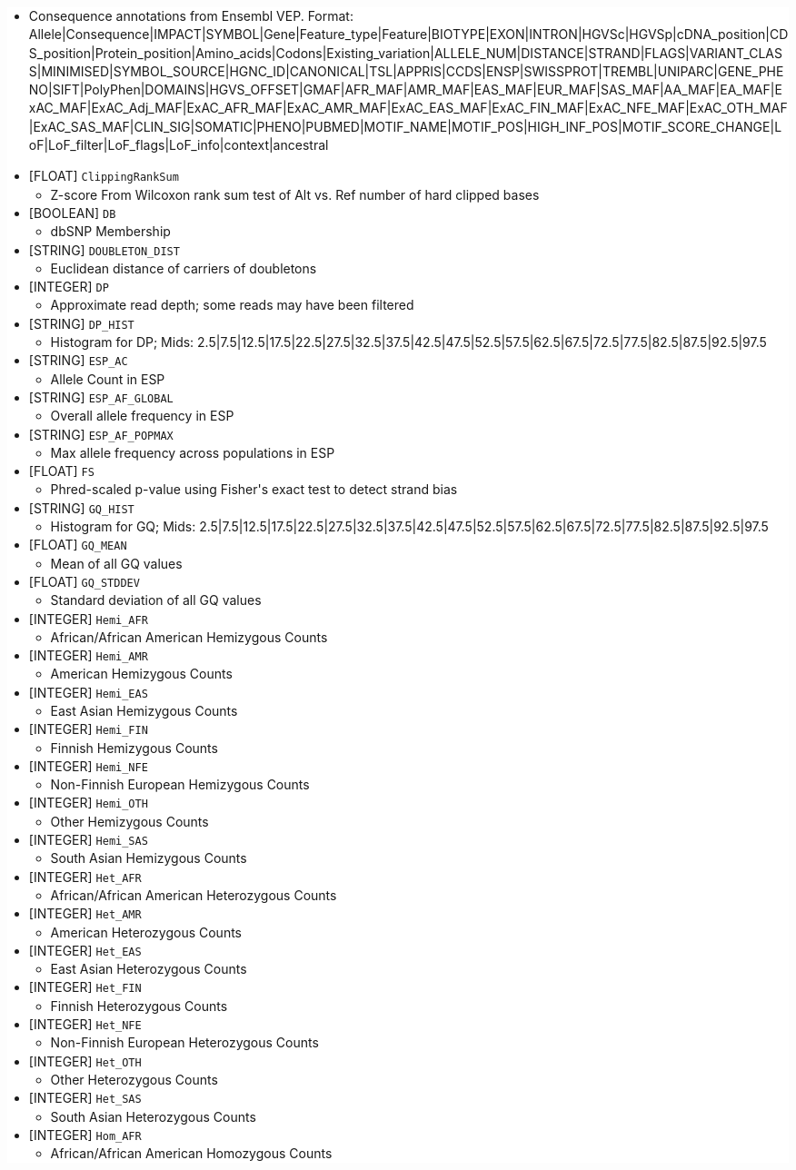   - Consequence annotations from Ensembl VEP. Format: Allele|Consequence|IMPACT|SYMBOL|Gene|Feature_type|Feature|BIOTYPE|EXON|INTRON|HGVSc|HGVSp|cDNA_position|CDS_position|Protein_position|Amino_acids|Codons|Existing_variation|ALLELE_NUM|DISTANCE|STRAND|FLAGS|VARIANT_CLASS|MINIMISED|SYMBOL_SOURCE|HGNC_ID|CANONICAL|TSL|APPRIS|CCDS|ENSP|SWISSPROT|TREMBL|UNIPARC|GENE_PHENO|SIFT|PolyPhen|DOMAINS|HGVS_OFFSET|GMAF|AFR_MAF|AMR_MAF|EAS_MAF|EUR_MAF|SAS_MAF|AA_MAF|EA_MAF|ExAC_MAF|ExAC_Adj_MAF|ExAC_AFR_MAF|ExAC_AMR_MAF|ExAC_EAS_MAF|ExAC_FIN_MAF|ExAC_NFE_MAF|ExAC_OTH_MAF|ExAC_SAS_MAF|CLIN_SIG|SOMATIC|PHENO|PUBMED|MOTIF_NAME|MOTIF_POS|HIGH_INF_POS|MOTIF_SCORE_CHANGE|LoF|LoF_filter|LoF_flags|LoF_info|context|ancestral
* [FLOAT]     `ClippingRankSum`
  - Z-score From Wilcoxon rank sum test of Alt vs. Ref number of hard clipped bases
* [BOOLEAN]   `DB`
  - dbSNP Membership
* [STRING]    `DOUBLETON_DIST`
  - Euclidean distance of carriers of doubletons
* [INTEGER]   `DP`
  - Approximate read depth; some reads may have been filtered
* [STRING]    `DP_HIST`
  - Histogram for DP; Mids: 2.5|7.5|12.5|17.5|22.5|27.5|32.5|37.5|42.5|47.5|52.5|57.5|62.5|67.5|72.5|77.5|82.5|87.5|92.5|97.5
* [STRING]    `ESP_AC`
  - Allele Count in ESP
* [STRING]    `ESP_AF_GLOBAL`
  - Overall allele frequency in ESP
* [STRING]    `ESP_AF_POPMAX`
  - Max allele frequency across populations in ESP
* [FLOAT]     `FS`
  - Phred-scaled p-value using Fisher's exact test to detect strand bias
* [STRING]    `GQ_HIST`
  - Histogram for GQ; Mids: 2.5|7.5|12.5|17.5|22.5|27.5|32.5|37.5|42.5|47.5|52.5|57.5|62.5|67.5|72.5|77.5|82.5|87.5|92.5|97.5
* [FLOAT]     `GQ_MEAN`
  - Mean of all GQ values
* [FLOAT]     `GQ_STDDEV`
  - Standard deviation of all GQ values
* [INTEGER]   `Hemi_AFR`
  - African/African American Hemizygous Counts
* [INTEGER]   `Hemi_AMR`
  - American Hemizygous Counts
* [INTEGER]   `Hemi_EAS`
  - East Asian Hemizygous Counts
* [INTEGER]   `Hemi_FIN`
  - Finnish Hemizygous Counts
* [INTEGER]   `Hemi_NFE`
  - Non-Finnish European Hemizygous Counts
* [INTEGER]   `Hemi_OTH`
  - Other Hemizygous Counts
* [INTEGER]   `Hemi_SAS`
  - South Asian Hemizygous Counts
* [INTEGER]   `Het_AFR`
  - African/African American Heterozygous Counts
* [INTEGER]   `Het_AMR`
  - American Heterozygous Counts
* [INTEGER]   `Het_EAS`
  - East Asian Heterozygous Counts
* [INTEGER]   `Het_FIN`
  - Finnish Heterozygous Counts
* [INTEGER]   `Het_NFE`
  - Non-Finnish European Heterozygous Counts
* [INTEGER]   `Het_OTH`
  - Other Heterozygous Counts
* [INTEGER]   `Het_SAS`
  - South Asian Heterozygous Counts
* [INTEGER]   `Hom_AFR`
  - African/African American Homozygous Counts